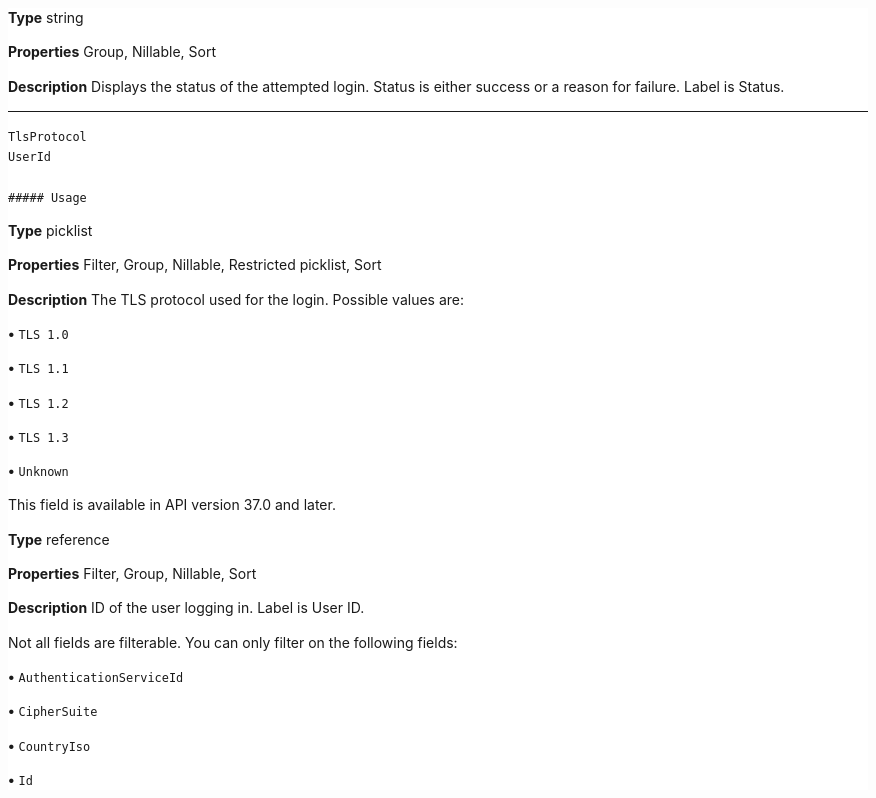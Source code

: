 **Type**
string

**Properties**
Group, Nillable, Sort

**Description**
Displays the status of the attempted login. Status is either success or a reason for failure.
Label is Status.


-----

```
TlsProtocol
UserId

##### Usage

```

**Type**
picklist

**Properties**
Filter, Group, Nillable, Restricted picklist, Sort

**Description**
The TLS protocol used for the login. Possible values are:

**•** `TLS 1.0`

**•** `TLS 1.1`

**•** `TLS 1.2`

**•** `TLS 1.3`

**•** `Unknown`

This field is available in API version 37.0 and later.

**Type**
reference

**Properties**
Filter, Group, Nillable, Sort

**Description**
ID of the user logging in. Label is User ID.


Not all fields are filterable. You can only filter on the following fields:

**•** `AuthenticationServiceId`

**•** `CipherSuite`

**•** `CountryIso`

**•** `Id`
